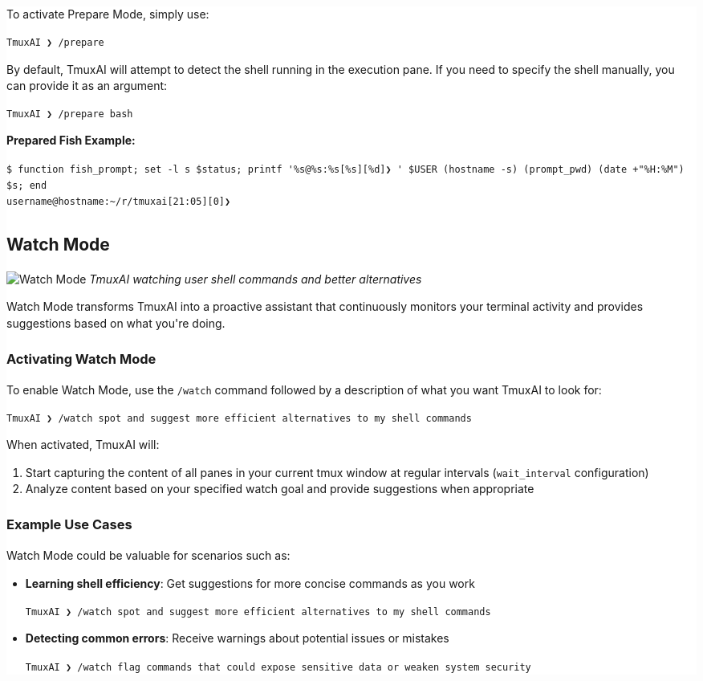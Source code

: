 To activate Prepare Mode, simply use:

```
TmuxAI ❯ /prepare
```

By default, TmuxAI will attempt to detect the shell running in the execution pane. If you need to specify the shell manually, you can provide it as an argument:

```
TmuxAI ❯ /prepare bash
```

**Prepared Fish Example:**

```shell
$ function fish_prompt; set -l s $status; printf '%s@%s:%s[%s][%d]❯ ' $USER (hostname -s) (prompt_pwd) (date +"%H:%M") $s; end
username@hostname:~/r/tmuxai[21:05][0]❯
```

## Watch Mode

![Watch Mode](https://tmuxai.dev/shots/demo-watch.png)
_TmuxAI watching user shell commands and better alternatives_

Watch Mode transforms TmuxAI into a proactive assistant that continuously
monitors your terminal activity and provides suggestions based on what you're
doing.

### Activating Watch Mode

To enable Watch Mode, use the `/watch` command followed by a description of what you want TmuxAI to look for:

```
TmuxAI ❯ /watch spot and suggest more efficient alternatives to my shell commands
```

When activated, TmuxAI will:

1. Start capturing the content of all panes in your current tmux window at regular intervals (`wait_interval` configuration)
2. Analyze content based on your specified watch goal and provide suggestions when appropriate

### Example Use Cases

Watch Mode could be valuable for scenarios such as:

- **Learning shell efficiency**: Get suggestions for more concise commands as you work

  ```
  TmuxAI ❯ /watch spot and suggest more efficient alternatives to my shell commands
  ```

- **Detecting common errors**: Receive warnings about potential issues or mistakes

  ```
  TmuxAI ❯ /watch flag commands that could expose sensitive data or weaken system security
  ```
